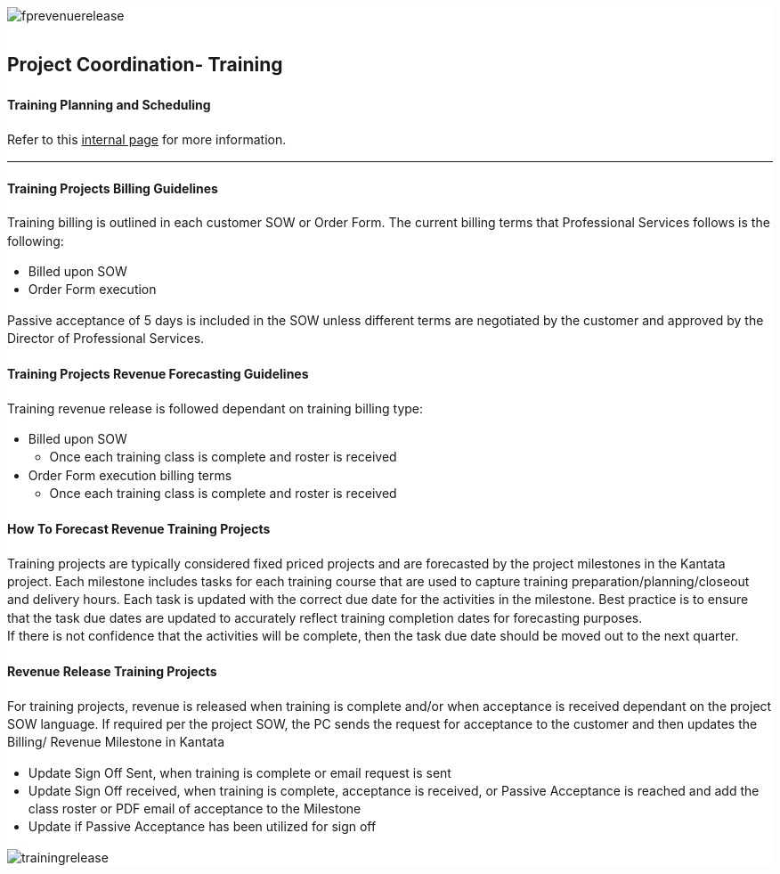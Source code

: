 ![fprevenuerelease](./fprevenuerelease.png)

## Project Coordination- Training

#### Training Planning and Scheduling

Refer to this [internal page](https://gitlab.com/gitlab-com/customer-success/professional-services-group/ps-leadership-team/ps-operations/-/wikis/home#calendar_spiral-training-operations) for more information.

___

#### Training Projects Billing Guidelines

Training billing is outlined in each customer SOW or Order Form.  The current billing terms that Professional Services follows is the following:
   * Billed upon SOW
   * Order Form execution
   
Passive acceptance of 5 days is included in the SOW unless different terms are negotiated by the customer and approved by the Director of Professional Services.

#### Training Projects Revenue Forecasting Guidelines

Training revenue release is followed dependant on training billing type:
   * Billed upon SOW 
     * Once each training class is complete and roster is received
   * Order Form execution billing terms
     * Once each training class is complete and roster is received

#### How To Forecast Revenue Training Projects

Training projects are typically considered fixed priced projects and are forecasted by the project milestones in the Kantata project.  Each milestone includes tasks for each training course that are used to capture training preparation/planning/closeout and delivery hours.  Each task is updated with the correct due date for the activities in the milestone.  Best practice is to ensure that the task due dates are updated to accurately reflect training completion dates for forecasting purposes.  
If there is not confidence that the activities will be complete, then the task due date should be moved out to the next quarter.

#### Revenue Release Training Projects

For training projects, revenue is released when training is complete and/or when acceptance is received dependant on the project SOW language.
If required per the project SOW, the PC sends the request for acceptance to the customer and then updates the Billing/ Revenue Milestone in Kantata
*  Update Sign Off Sent, when training is complete or email request is sent
*  Update Sign Off received, when training is complete, acceptance is received, or Passive Acceptance is reached and add the class roster or PDF email of acceptance to the Milestone
*  Update if Passive Acceptance has been utilized for sign off

![trainingrelease](./trainingrelease.png)
